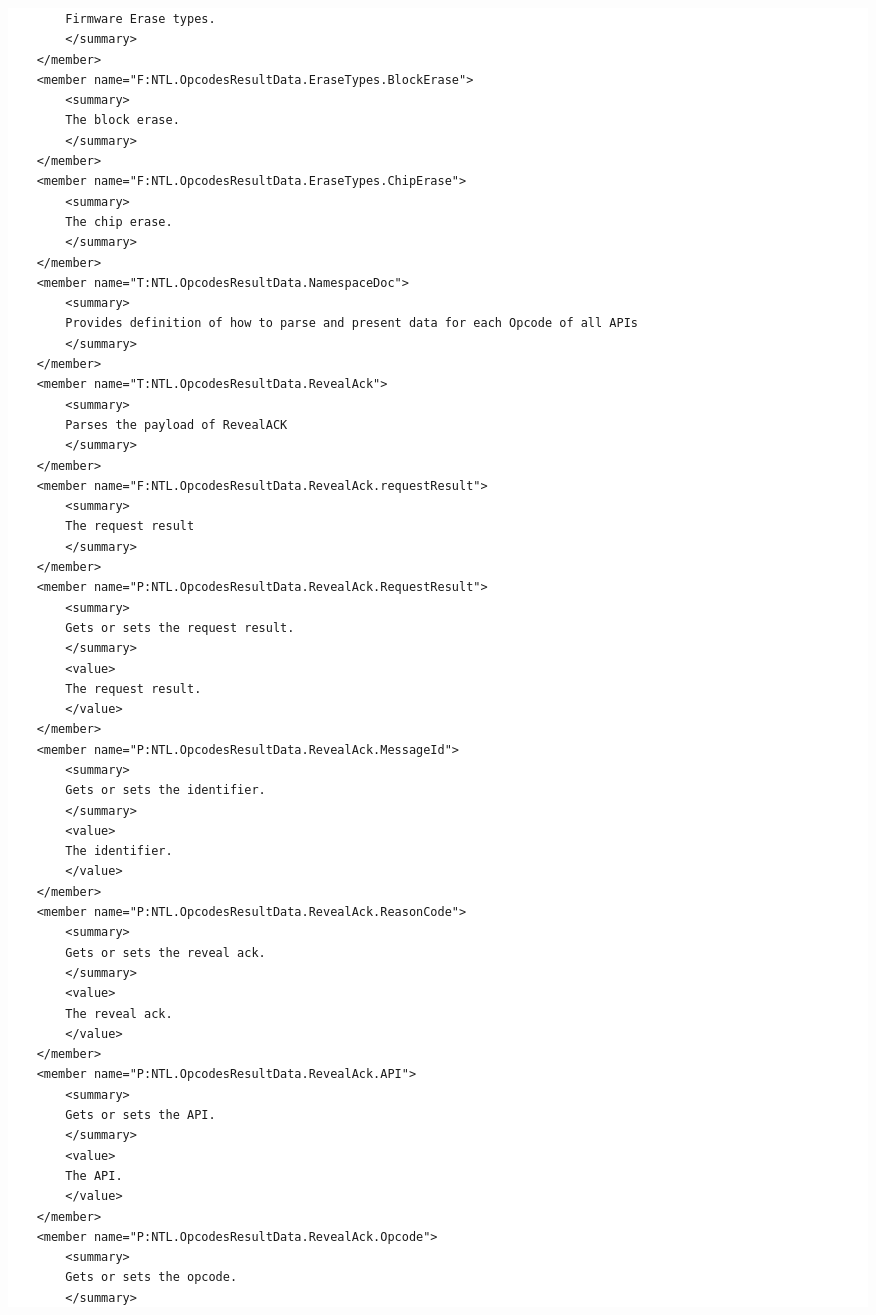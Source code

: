             Firmware Erase types.
            </summary>
        </member>
        <member name="F:NTL.OpcodesResultData.EraseTypes.BlockErase">
            <summary>
            The block erase.
            </summary>
        </member>
        <member name="F:NTL.OpcodesResultData.EraseTypes.ChipErase">
            <summary>
            The chip erase.
            </summary>
        </member>
        <member name="T:NTL.OpcodesResultData.NamespaceDoc">
            <summary>
            Provides definition of how to parse and present data for each Opcode of all APIs
            </summary>
        </member>
        <member name="T:NTL.OpcodesResultData.RevealAck">
            <summary>
            Parses the payload of RevealACK
            </summary>
        </member>
        <member name="F:NTL.OpcodesResultData.RevealAck.requestResult">
            <summary>
            The request result
            </summary>
        </member>
        <member name="P:NTL.OpcodesResultData.RevealAck.RequestResult">
            <summary>
            Gets or sets the request result.
            </summary>
            <value>
            The request result.
            </value>
        </member>
        <member name="P:NTL.OpcodesResultData.RevealAck.MessageId">
            <summary>
            Gets or sets the identifier.
            </summary>
            <value>
            The identifier.
            </value>
        </member>
        <member name="P:NTL.OpcodesResultData.RevealAck.ReasonCode">
            <summary>
            Gets or sets the reveal ack.
            </summary>
            <value>
            The reveal ack.
            </value>
        </member>
        <member name="P:NTL.OpcodesResultData.RevealAck.API">
            <summary>
            Gets or sets the API.
            </summary>
            <value>
            The API.
            </value>
        </member>
        <member name="P:NTL.OpcodesResultData.RevealAck.Opcode">
            <summary>
            Gets or sets the opcode.
            </summary>